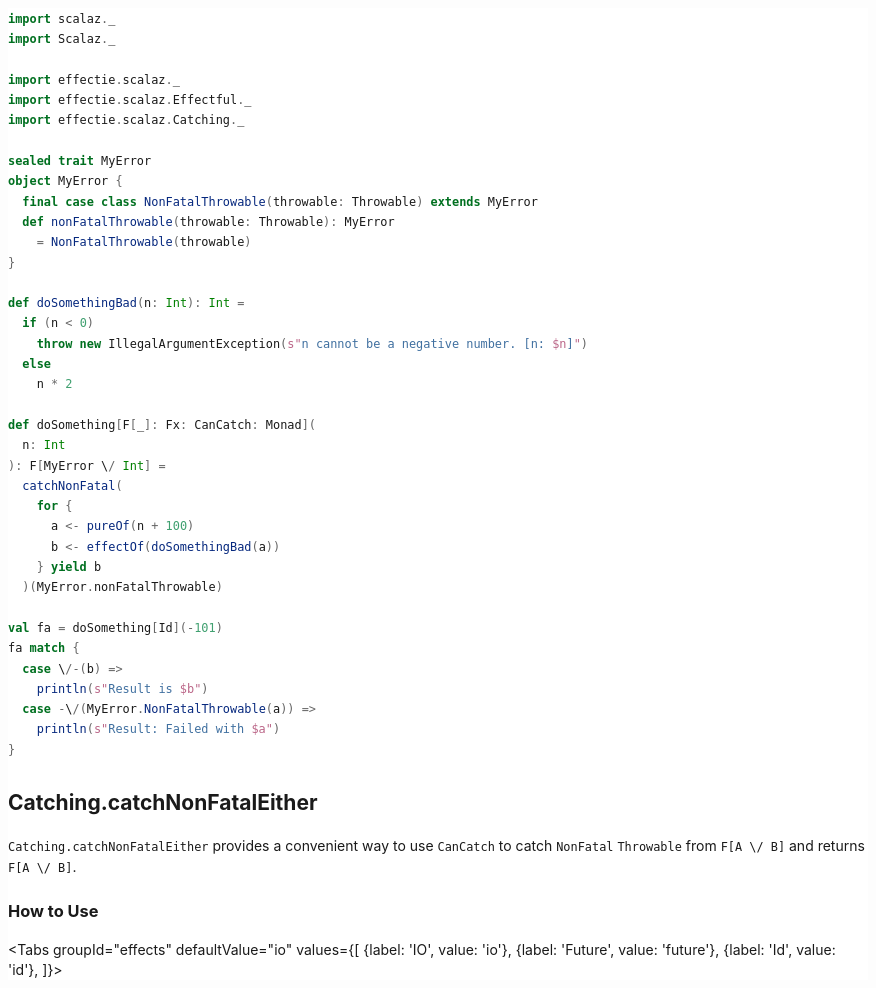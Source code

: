 ```scala mdoc:reset-object
import scalaz._
import Scalaz._

import effectie.scalaz._
import effectie.scalaz.Effectful._
import effectie.scalaz.Catching._

sealed trait MyError
object MyError {
  final case class NonFatalThrowable(throwable: Throwable) extends MyError
  def nonFatalThrowable(throwable: Throwable): MyError
    = NonFatalThrowable(throwable)
}

def doSomethingBad(n: Int): Int =
  if (n < 0)
    throw new IllegalArgumentException(s"n cannot be a negative number. [n: $n]")
  else
    n * 2

def doSomething[F[_]: Fx: CanCatch: Monad](
  n: Int
): F[MyError \/ Int] =
  catchNonFatal(
    for {
      a <- pureOf(n + 100)
      b <- effectOf(doSomethingBad(a))
    } yield b
  )(MyError.nonFatalThrowable)

val fa = doSomething[Id](-101)
fa match {
  case \/-(b) =>
    println(s"Result is $b")
  case -\/(MyError.NonFatalThrowable(a)) =>
    println(s"Result: Failed with $a")
}
```

  </TabItem>
</Tabs>

## Catching.catchNonFatalEither
`Catching.catchNonFatalEither` provides a convenient way to use `CanCatch` 
to catch `NonFatal` `Throwable` from `F[A \/ B]` and returns `F[A \/ B]`.

### How to Use

<Tabs
  groupId="effects"
  defaultValue="io"
  values={[
    {label: 'IO', value: 'io'},
    {label: 'Future', value: 'future'},
    {label: 'Id', value: 'id'},
  ]}>
  <TabItem value="io">
